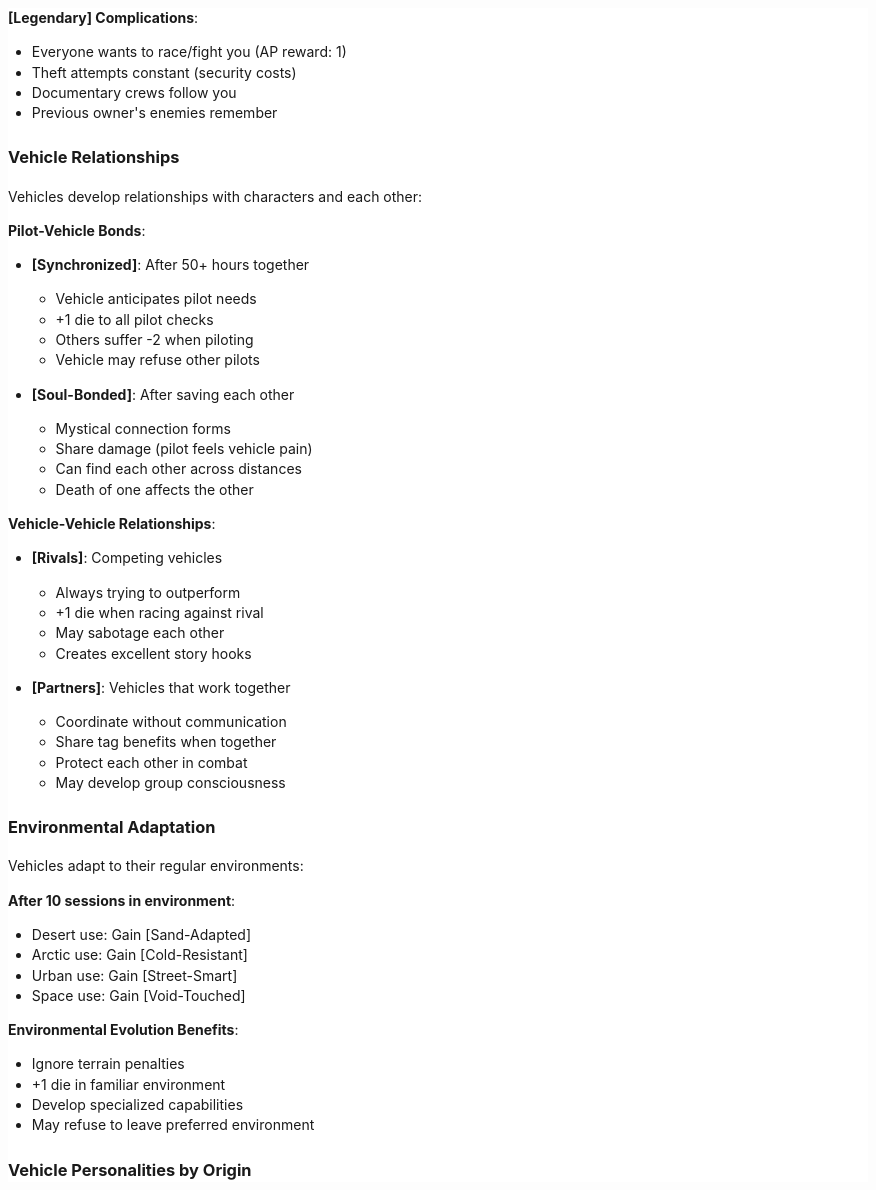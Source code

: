 **[Legendary] Complications**:
- Everyone wants to race/fight you (AP reward: 1)
- Theft attempts constant (security costs)
- Documentary crews follow you
- Previous owner's enemies remember

### Vehicle Relationships

Vehicles develop relationships with characters and each other:

**Pilot-Vehicle Bonds**:
- **[Synchronized]**: After 50+ hours together
  - Vehicle anticipates pilot needs
  - +1 die to all pilot checks
  - Others suffer -2 when piloting
  - Vehicle may refuse other pilots

- **[Soul-Bonded]**: After saving each other
  - Mystical connection forms
  - Share damage (pilot feels vehicle pain)
  - Can find each other across distances
  - Death of one affects the other

**Vehicle-Vehicle Relationships**:
- **[Rivals]**: Competing vehicles
  - Always trying to outperform
  - +1 die when racing against rival
  - May sabotage each other
  - Creates excellent story hooks

- **[Partners]**: Vehicles that work together
  - Coordinate without communication
  - Share tag benefits when together
  - Protect each other in combat
  - May develop group consciousness

### Environmental Adaptation

Vehicles adapt to their regular environments:

**After 10 sessions in environment**:
- Desert use: Gain [Sand-Adapted]
- Arctic use: Gain [Cold-Resistant]
- Urban use: Gain [Street-Smart]
- Space use: Gain [Void-Touched]

**Environmental Evolution Benefits**:
- Ignore terrain penalties
- +1 die in familiar environment
- Develop specialized capabilities
- May refuse to leave preferred environment

### Vehicle Personalities by Origin
